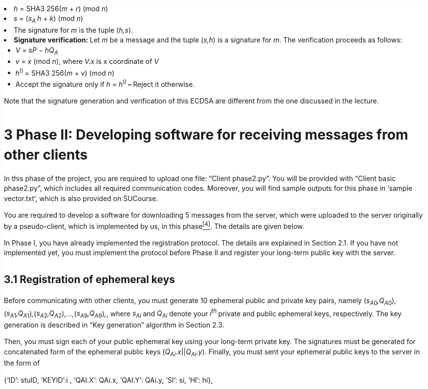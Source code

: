    <li><em>h </em>= SHA3 256(<em>m </em>+ <em>r</em>) (mod <em>n</em>)</li>

   <li><em>s </em>= (<em>s<sub>A </sub></em> <em>h </em>+ <em>k</em>) (mod <em>n</em>)</li>

   <li>The signature for <em>m </em>is the tuple (<em>h,s</em>).</li>

  </ol></li>

 <li><strong>Signature verification: </strong>Let <em>m </em>be a message and the tuple (<em>s,h</em>) is a signature for <em>m</em>. The verification proceeds as follows:

  <ul>

   <li><em>V </em>= <em>sP </em>− <em>hQ<sub>A</sub></em></li>

   <li><em>v </em>= <em>x </em>(mod <em>n</em>), where <em>V.x </em>is x coordinate of <em>V</em></li>

   <li><em>h</em><sup>0 </sup>= SHA3 256(<em>m </em>+ <em>v</em>) (mod <em>n</em>)</li>

   <li>Accept the signature only if <em>h </em>= <em>h</em><sup>0 </sup><strong>– </strong>Reject it otherwise.</li>

  </ul></li>

</ul>

Note that the signature generation and verification of this ECDSA are different from the one discussed in the lecture.

<h1>3 Phase II: Developing software for receiving messages from other clients</h1>

In this phase of the project, you are required to upload one file: “Client phase2.py”. You will be provided with “Client basic phase2.py”, which includes all required communication codes. Moreover, you will find sample outputs for this phase in ‘sample vector.txt’, which is also provided on SUCourse.

You are required to develop a software for downloading 5 messages from the server, which were uploaded to the server originally by a pseudo-client, which is implemented by us, in this phase<a href="#_ftn4" name="_ftnref4"><sup>[4]</sup></a>. The details are given below.

In Phase I, you have already implemented the registration protocol. The details are explained in Section 2.1. If you have not implemented yet, you must implement the protocol before Phase II and register your long-term public key with the server.

<h2>3.1      Registration of ephemeral keys</h2>

Before communicating with other clients, you must generate 10 ephemeral public and private key pairs, namely (<em>s<sub>A</sub></em><sub>0</sub><em>,Q<sub>A</sub></em><sub>0</sub>)<em>,</em>(<em>s<sub>A</sub></em><sub>1</sub><em>,Q<sub>A</sub></em><sub>1</sub>)<em>,</em>(<em>s<sub>A</sub></em><sub>2</sub><em>,Q<sub>A</sub></em><sub>2</sub>)<em>,…,</em>(<em>s<sub>A</sub></em><sub>9</sub><em>,Q<sub>A</sub></em><sub>9</sub>)<em>,</em>, where <em>s<sub>A</sub></em><em><sub>i </sub></em>and <em>Q<sub>A</sub></em><em><sub>i </sub></em>denote your <em>i<sup>th </sup></em>private and public ephemeral keys, respectively. The key generation is described in “Key generation” algorithm in Section 2.3.

Then, you must sign each of your public ephemeral key using your long-term private key. The signatures must be generated for concatenated form of the ephemeral public keys (<em>Q<sub>A</sub></em><em><sub>i</sub>.x</em>||<em>Q<sub>A</sub></em><em><sub>i</sub>.y</em>). Finally, you must sent your ephemeral public keys to the server in the form of

{‘ID’: stuID, ‘KEYID’:i , ‘QAI.X’: QAi.x, ‘QAI.Y’: QAi.y, ‘SI’: si, ‘HI’: hi},
